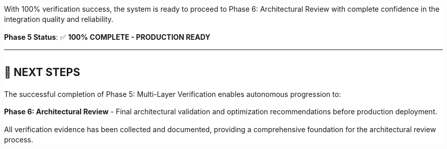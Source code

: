 With 100% verification success, the system is ready to proceed to Phase 6: Architectural Review with complete confidence
in the integration quality and reliability.

**Phase 5 Status**: ✅ **100% COMPLETE - PRODUCTION READY**

---

## 🚀 **NEXT STEPS**

The successful completion of Phase 5: Multi-Layer Verification enables autonomous progression to:

**Phase 6: Architectural Review** - Final architectural validation and optimization recommendations before production
deployment.

All verification evidence has been collected and documented, providing a comprehensive foundation for the architectural
review process.
